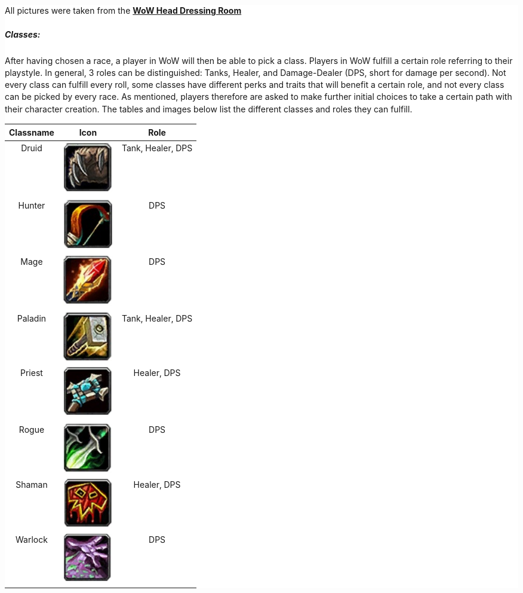 All pictures were taken from the [**WoW Head Dressing Room**](https://www.wowhead.com/news=291960/wow-classic-model-viewer-spotlight-create-your-character-in-the-dressing-room)

##### Classes:

After having chosen a race, a player in WoW will then be able to pick a class. Players in WoW fulfill a certain role referring to their playstyle. In general, 3 roles can be distinguished: Tanks, Healer, and Damage-Dealer (DPS, short for damage per second). Not every class can fulfill every roll, some classes have different perks and traits that will benefit a certain role, and not every class can be picked by every race. As mentioned, players therefore are asked to make further initial choices to take a certain path with their character creation. The tables and images below list the different classes and roles they can fulfill.

| Classname   | Icon   | Role   |
|:---:|:---:|:---:|
| Druid | ![Druid Icon](Media/Images/druid.PNG) | Tank, Healer, DPS |
| Hunter | ![Hunter Icon](Media/Images/hunter.PNG) | DPS |
| Mage | ![Mage Icon](Media/Images/mage.PNG) | DPS |
| Paladin | ![Paladin Icon](Media/Images/paladin.PNG) | Tank, Healer, DPS |
| Priest | ![Priest Icon](Media/Images/priest.PNG) | Healer, DPS |
| Rogue | ![Rogue Icon](Media/Images/rogue.PNG) | DPS |
| Shaman | ![Shaman Icon](Media/Images/shaman.PNG) | Healer, DPS |
| Warlock | ![Warrior Icon](Media/Images/warlock.PNG) | DPS |